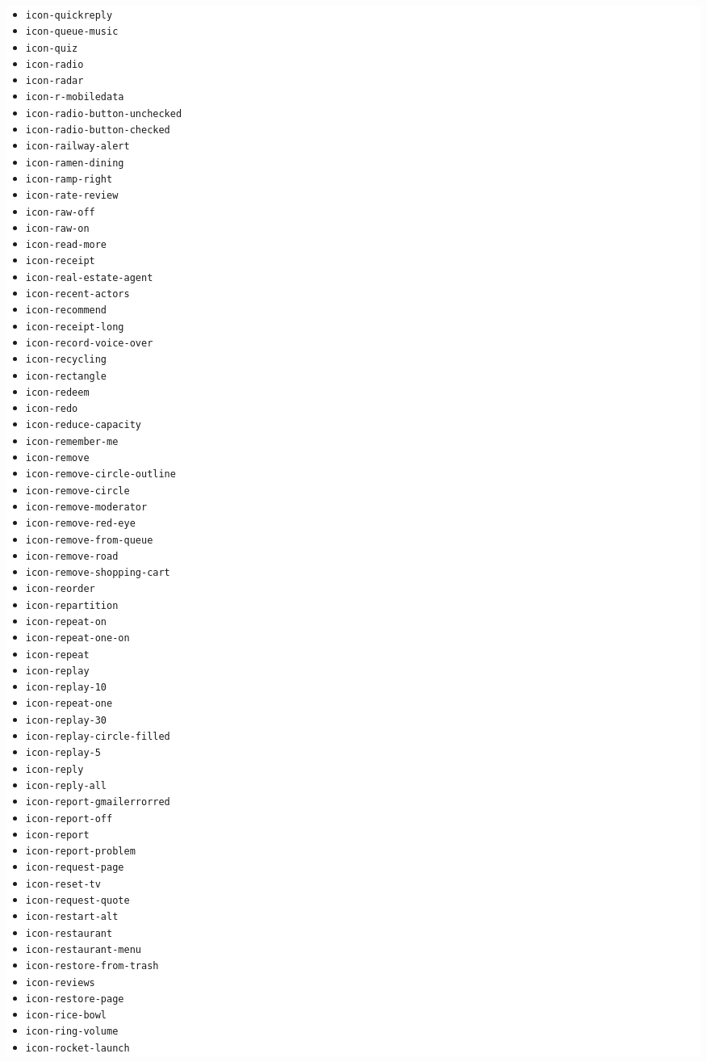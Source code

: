 - `icon-quickreply`
- `icon-queue-music`
- `icon-quiz`
- `icon-radio`
- `icon-radar`
- `icon-r-mobiledata`
- `icon-radio-button-unchecked`
- `icon-radio-button-checked`
- `icon-railway-alert`
- `icon-ramen-dining`
- `icon-ramp-right`
- `icon-rate-review`
- `icon-raw-off`
- `icon-raw-on`
- `icon-read-more`
- `icon-receipt`
- `icon-real-estate-agent`
- `icon-recent-actors`
- `icon-recommend`
- `icon-receipt-long`
- `icon-record-voice-over`
- `icon-recycling`
- `icon-rectangle`
- `icon-redeem`
- `icon-redo`
- `icon-reduce-capacity`
- `icon-remember-me`
- `icon-remove`
- `icon-remove-circle-outline`
- `icon-remove-circle`
- `icon-remove-moderator`
- `icon-remove-red-eye`
- `icon-remove-from-queue`
- `icon-remove-road`
- `icon-remove-shopping-cart`
- `icon-reorder`
- `icon-repartition`
- `icon-repeat-on`
- `icon-repeat-one-on`
- `icon-repeat`
- `icon-replay`
- `icon-replay-10`
- `icon-repeat-one`
- `icon-replay-30`
- `icon-replay-circle-filled`
- `icon-replay-5`
- `icon-reply`
- `icon-reply-all`
- `icon-report-gmailerrorred`
- `icon-report-off`
- `icon-report`
- `icon-report-problem`
- `icon-request-page`
- `icon-reset-tv`
- `icon-request-quote`
- `icon-restart-alt`
- `icon-restaurant`
- `icon-restaurant-menu`
- `icon-restore-from-trash`
- `icon-reviews`
- `icon-restore-page`
- `icon-rice-bowl`
- `icon-ring-volume`
- `icon-rocket-launch`